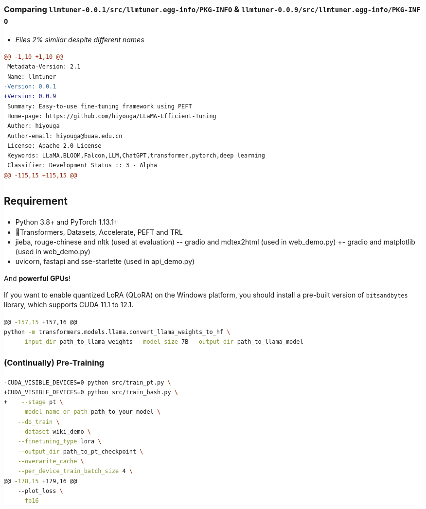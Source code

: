 ### Comparing `llmtuner-0.0.1/src/llmtuner.egg-info/PKG-INFO` & `llmtuner-0.0.9/src/llmtuner.egg-info/PKG-INFO`

 * *Files 2% similar despite different names*

```diff
@@ -1,10 +1,10 @@
 Metadata-Version: 2.1
 Name: llmtuner
-Version: 0.0.1
+Version: 0.0.9
 Summary: Easy-to-use fine-tuning framework using PEFT
 Home-page: https://github.com/hiyouga/LLaMA-Efficient-Tuning
 Author: hiyouga
 Author-email: hiyouga@buaa.edu.cn
 License: Apache 2.0 License
 Keywords: LLaMA,BLOOM,Falcon,LLM,ChatGPT,transformer,pytorch,deep learning
 Classifier: Development Status :: 3 - Alpha
@@ -115,15 +115,15 @@
 ```
 
 ## Requirement
 
 - Python 3.8+ and PyTorch 1.13.1+
 - 🤗Transformers, Datasets, Accelerate, PEFT and TRL
 - jieba, rouge-chinese and nltk (used at evaluation)
-- gradio and mdtex2html (used in web_demo.py)
+- gradio and matplotlib (used in web_demo.py)
 - uvicorn, fastapi and sse-starlette (used in api_demo.py)
 
 And **powerful GPUs**!
 
 If you want to enable quantized LoRA (QLoRA) on the Windows platform, you should install a pre-built version of `bitsandbytes` library, which supports CUDA 11.1 to 12.1.
 
 ```bash
@@ -157,15 +157,16 @@
 python -m transformers.models.llama.convert_llama_weights_to_hf \
     --input_dir path_to_llama_weights --model_size 7B --output_dir path_to_llama_model
 ```
 
 ### (Continually) Pre-Training
 
 ```bash
-CUDA_VISIBLE_DEVICES=0 python src/train_pt.py \
+CUDA_VISIBLE_DEVICES=0 python src/train_bash.py \
+    --stage pt \
     --model_name_or_path path_to_your_model \
     --do_train \
     --dataset wiki_demo \
     --finetuning_type lora \
     --output_dir path_to_pt_checkpoint \
     --overwrite_cache \
     --per_device_train_batch_size 4 \
@@ -178,15 +179,16 @@
     --plot_loss \
     --fp16
 ```
 